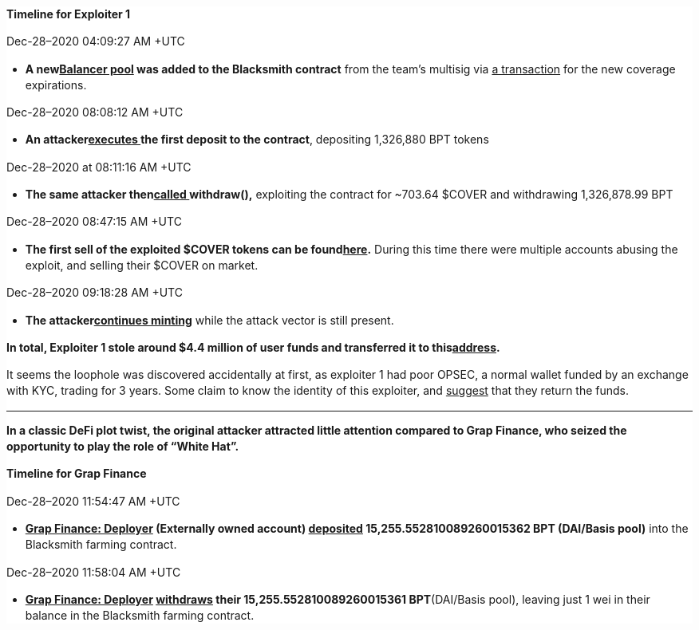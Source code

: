  **Timeline for Exploiter 1**

Dec-28–2020 04:09:27 AM +UTC

  *  **A new[Balancer pool](https://etherscan.io/address/0x59686e01aa841f622a43688153062c2f24f8fded) was added to the Blacksmith contract** from the team’s multisig via [a transaction](https://etherscan.io/tx/0xe5173fffaed3342b53d41319dc538e7923e287e962df2d27f5e425c633db45d4) for the new coverage expirations.

Dec-28–2020 08:08:12 AM +UTC

  *  **An attacker[executes ](https://etherscan.io/tx/0xd721b0ef2886f14b75548b70d2d1fd82bea085ca24f5de29b833a64cfd8f7a50)the first deposit to the contract**, depositing 1,326,880 BPT tokens

Dec-28–2020 at 08:11:16 AM +UTC

  *  **The same attacker then[called ](https://etherscan.io/tx/0xadf27f5dd052482d46fdf69a5208a27cc7352522c7c19bbde5aee18f6ea4373b)withdraw(),** exploiting the contract for ~703.64 $COVER and withdrawing 1,326,878.99 BPT

Dec-28–2020 08:47:15 AM +UTC

  *  **The first sell of the exploited $COVER tokens can be found[here](https://etherscan.io/tx/0x66128a1685605b1798c852e14db0b0232a56e3bebf7f3f35b168642801754beb).** During this time there were multiple accounts abusing the exploit, and selling their $COVER on market.

Dec-28–2020 09:18:28 AM +UTC

  *  **The attacker[continues minting](https://etherscan.io/tx/0xf81fb72ee096e0d7afe4b99a55b723110604fb26ec82846043cfc396e1fa79da)** while the attack vector is still present.

 **In total, Exploiter 1 stole around $4.4 million of user funds and
transferred it to
this[address](https://etherscan.io/address/0x85abf036ca922e56fed670f4d3ce53fc4ea52b95#tokentxns).**

It seems the loophole was discovered accidentally at first, as exploiter 1 had
poor OPSEC, a normal wallet funded by an exchange with KYC, trading for 3
years. Some claim to know the identity of this exploiter, and
[suggest](https://twitter.com/0xRevert/status/1343743516544028672?s=20) that
they return the funds.

* * *

 **In a classic DeFi plot twist, the original attacker attracted little
attention compared to Grap Finance, who seized the opportunity to play the
role of “White Hat”.**

 **Timeline for Grap Finance**

Dec-28–2020 11:54:47 AM +UTC

  *  **[Grap Finance: Deployer](https://etherscan.io/address/0x00007569643bc1709561ec2e86f385df3759e5dd) (Externally owned account) [deposited](https://etherscan.io/tx/0x77490baee41a9b35a6e87d49453c7329c7517c10ce6ce26b4c142692a2877e65) 15,255.552810089260015362 BPT (DAI/Basis pool)** into the Blacksmith farming contract.

Dec-28–2020 11:58:04 AM +UTC

  *  **[Grap Finance: Deployer](https://etherscan.io/address/0x00007569643bc1709561ec2e86f385df3759e5dd) [withdraws](https://etherscan.io/tx/0x88ce99fc1cb695db82d83ce5fe587396744841d3a123687f95b18df6a3106818) their 15,255.552810089260015361 BPT**(DAI/Basis pool), leaving just 1 wei in their balance in the Blacksmith farming contract.
